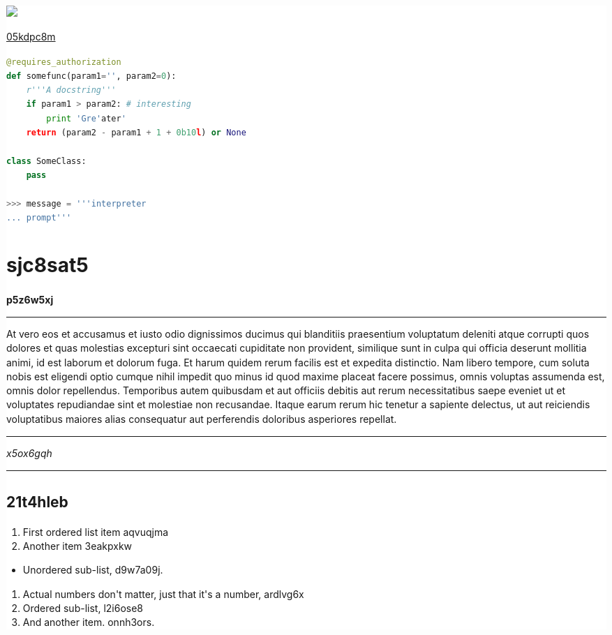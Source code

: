 ![](https://via.placeholder.com/1450x978)

[05kdpc8m](https://gucr3t51.com/0pjbkb1u)

```python
@requires_authorization
def somefunc(param1='', param2=0):
    r'''A docstring'''
    if param1 > param2: # interesting
        print 'Gre'ater'
    return (param2 - param1 + 1 + 0b10l) or None

class SomeClass:
    pass

>>> message = '''interpreter
... prompt'''

```

# sjc8sat5

**p5z6w5xj**

---


At vero eos et accusamus et iusto odio dignissimos ducimus qui blanditiis praesentium voluptatum deleniti atque corrupti quos dolores et quas molestias excepturi sint occaecati cupiditate non provident, similique sunt in culpa qui officia deserunt mollitia animi, id est laborum et dolorum fuga. Et harum quidem rerum facilis est et expedita distinctio. Nam libero tempore, cum soluta nobis est eligendi optio cumque nihil impedit quo minus id quod maxime placeat facere possimus, omnis voluptas assumenda est, omnis dolor repellendus. Temporibus autem quibusdam et aut officiis debitis aut rerum necessitatibus saepe eveniet ut et voluptates repudiandae sint et molestiae non recusandae. Itaque earum rerum hic tenetur a sapiente delectus, ut aut reiciendis voluptatibus maiores alias consequatur aut perferendis doloribus asperiores repellat.

***


*x5ox6gqh*

***

## 21t4hleb


1. First ordered list item aqvuqjma
2. Another item 3eakpxkw
  * Unordered sub-list, d9w7a09j.
1. Actual numbers don't matter, just that it's a number, ardlvg6x
  1. Ordered sub-list, l2i6ose8
4. And another item. onnh3ors.
